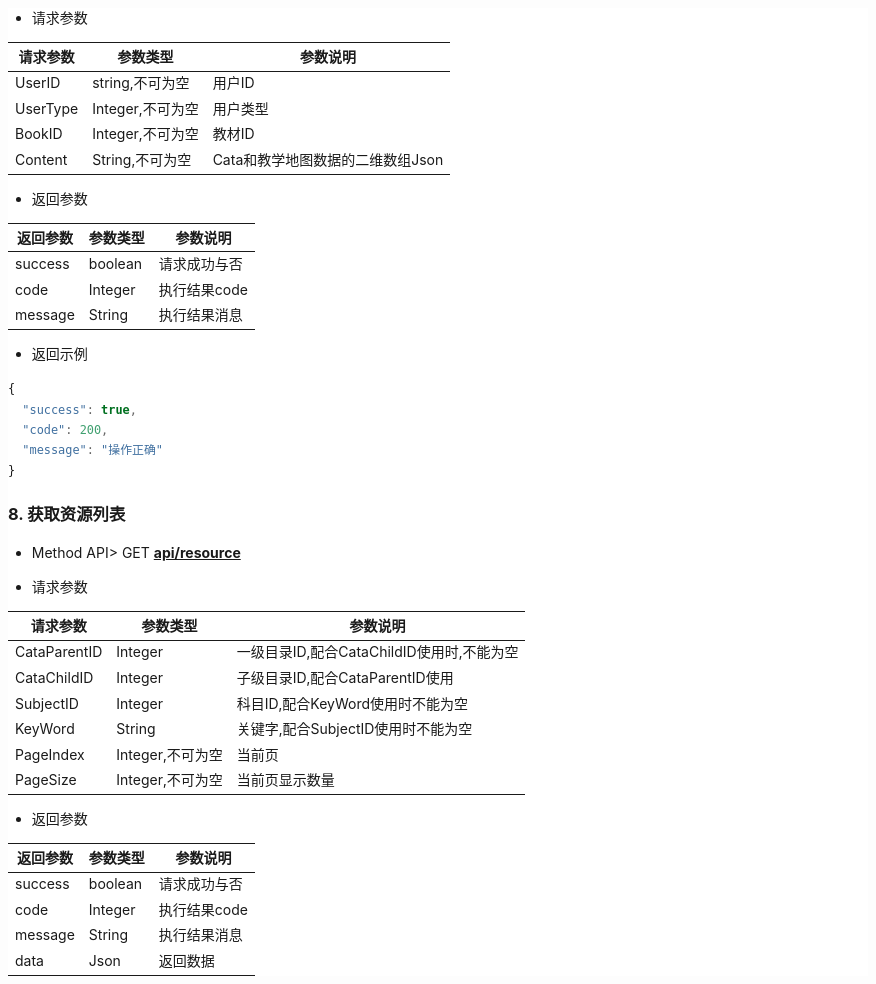 - 请求参数

| 请求参数      |     参数类型 |   参数说明   |
| ----------- | ------------|-----------  |
| UserID      | string,不可为空  |  用户ID                        |
| UserType    | Integer,不可为空 |  用户类型                       |
| BookID      | Integer,不可为空 |  教材ID                        |
| Content     | String,不可为空  |  Cata和教学地图数据的二维数组Json  |

- 返回参数

| 返回参数      |     参数类型 |   参数说明   |
| ----------- | ------------| ----------- |
| success     |   boolean   |  请求成功与否  |
| code        |   Integer   |  执行结果code |
| message     |   String    |  执行结果消息  |

- 返回示例

```js
{
  "success": true,
  "code": 200,
  "message": "操作正确"
}
```
### 8. 获取资源列表
- Method API> GET **[api/resource](#)**

- 请求参数

| 请求参数        |     参数类型 |   参数说明    |
| -----------   | ------------|-----------  |
| CataParentID  | Integer        |  一级目录ID,配合CataChildID使用时,不能为空  |
| CataChildID   | Integer        |  子级目录ID,配合CataParentID使用          |
| SubjectID     | Integer        |  科目ID,配合KeyWord使用时不能为空          |
| KeyWord       | String         |  关键字,配合SubjectID使用时不能为空         |
| PageIndex     | Integer,不可为空 |  当前页                                 |
| PageSize      | Integer,不可为空 |  当前页显示数量                          |

- 返回参数

| 返回参数      |     参数类型 |   参数说明   |
| ----------- | ------------| ----------- |
| success     |   boolean   |  请求成功与否  |
| code        |   Integer   |  执行结果code |
| message     |   String    |  执行结果消息  |
| data        |   Json      |  返回数据     |
